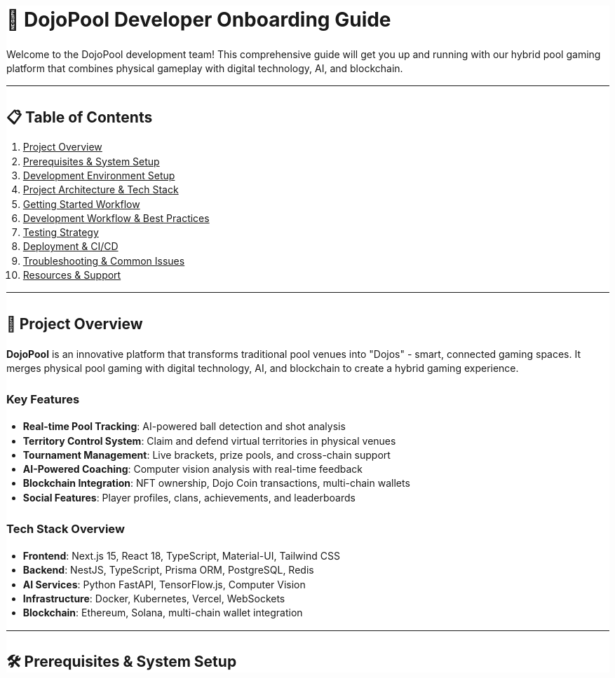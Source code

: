# 🎱 DojoPool Developer Onboarding Guide

Welcome to the DojoPool development team! This comprehensive guide will get you up and running with our hybrid pool gaming platform that combines physical gameplay with digital technology, AI, and blockchain.

---

## 📋 Table of Contents

1. [Project Overview](#project-overview)
2. [Prerequisites & System Setup](#prerequisites--system-setup)
3. [Development Environment Setup](#development-environment-setup)
4. [Project Architecture & Tech Stack](#project-architecture--tech-stack)
5. [Getting Started Workflow](#getting-started-workflow)
6. [Development Workflow & Best Practices](#development-workflow--best-practices)
7. [Testing Strategy](#testing-strategy)
8. [Deployment & CI/CD](#deployment--cicd)
9. [Troubleshooting & Common Issues](#troubleshooting--common-issues)
10. [Resources & Support](#resources--support)

---

## 🎯 Project Overview

**DojoPool** is an innovative platform that transforms traditional pool venues into "Dojos" - smart, connected gaming spaces. It merges physical pool gaming with digital technology, AI, and blockchain to create a hybrid gaming experience.

### Key Features

- **Real-time Pool Tracking**: AI-powered ball detection and shot analysis
- **Territory Control System**: Claim and defend virtual territories in physical venues
- **Tournament Management**: Live brackets, prize pools, and cross-chain support
- **AI-Powered Coaching**: Computer vision analysis with real-time feedback
- **Blockchain Integration**: NFT ownership, Dojo Coin transactions, multi-chain wallets
- **Social Features**: Player profiles, clans, achievements, and leaderboards

### Tech Stack Overview

- **Frontend**: Next.js 15, React 18, TypeScript, Material-UI, Tailwind CSS
- **Backend**: NestJS, TypeScript, Prisma ORM, PostgreSQL, Redis
- **AI Services**: Python FastAPI, TensorFlow.js, Computer Vision
- **Infrastructure**: Docker, Kubernetes, Vercel, WebSockets
- **Blockchain**: Ethereum, Solana, multi-chain wallet integration

---

## 🛠 Prerequisites & System Setup
